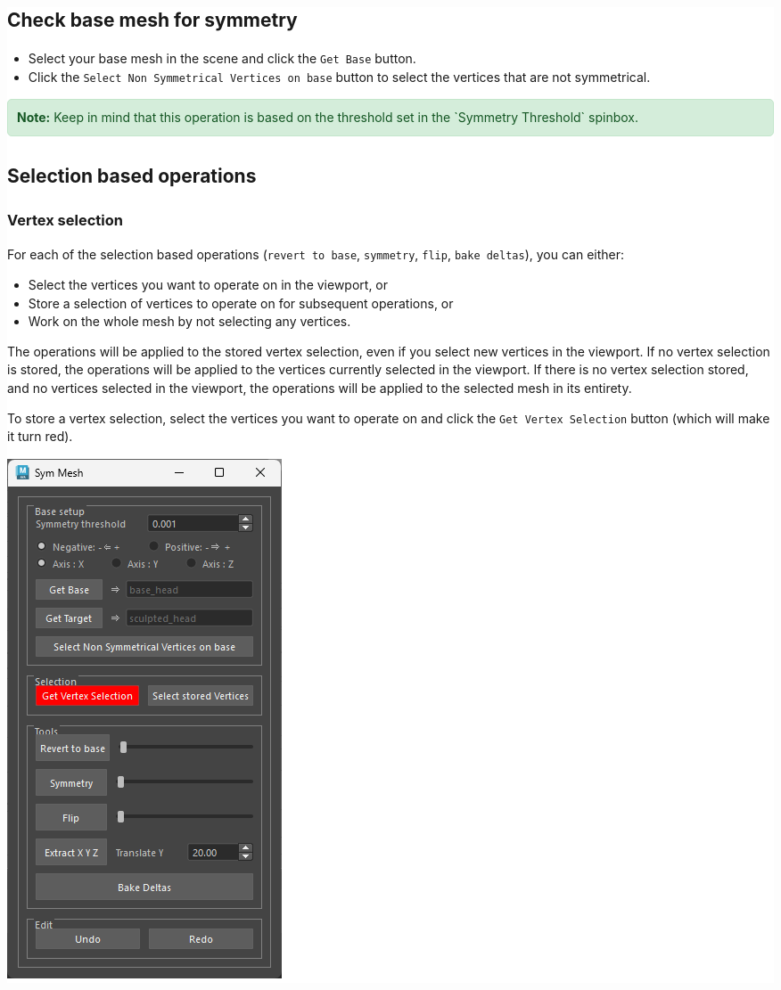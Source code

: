 ## Check base mesh for symmetry
* Select your base mesh in the scene and click the `Get Base` button.
* Click the `Select Non Symmetrical Vertices on base` button to select the vertices that are not symmetrical.

<div style="background-color:#d4edda; color:#155724; padding:10px; border-radius:5px; border:1px solid #c3e6cb; margin:10px 0;">
  <strong>Note:</strong> Keep in mind that this operation is based on the threshold set in the `Symmetry Threshold` spinbox.
</div>


## Selection based operations

### Vertex selection
For each of the selection based operations (`revert to base`, `symmetry`, `flip`, `bake deltas`), you can either:
* Select the vertices you want to operate on in the viewport, or
* Store a selection of vertices to operate on for subsequent operations, or
* Work on the whole mesh by not selecting any vertices.

The operations will be applied to the stored vertex selection, even if you select new vertices in 
the viewport. If no vertex selection is stored, the operations will be applied to the vertices
currently selected in the viewport. If there is no vertex selection stored, and no vertices selected
in the viewport, the operations will be applied to the selected mesh in its entirety.

To store a vertex selection, select the vertices you want to operate on and click the `Get Vertex Selection` button (which will make it turn red).

![Sym Mesh GUI](images/vertex_selection.png)
